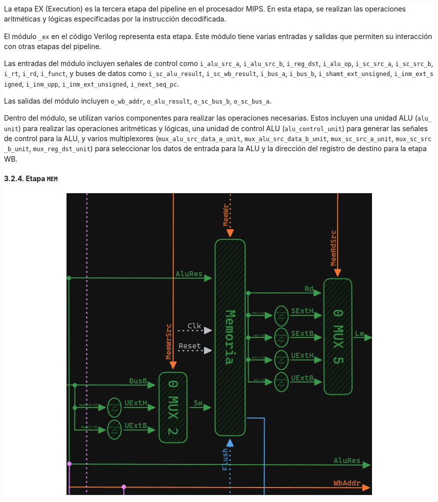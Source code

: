 La etapa EX (Execution) es la tercera etapa del pipeline en el procesador MIPS. En esta etapa, se realizan las operaciones aritméticas y lógicas especificadas por la instrucción decodificada.

El módulo `_ex` en el código Verilog representa esta etapa. Este módulo tiene varias entradas y salidas que permiten su interacción con otras etapas del pipeline.

Las entradas del módulo incluyen señales de control como `i_alu_src_a`, `i_alu_src_b`, `i_reg_dst`, `i_alu_op`, `i_sc_src_a`, `i_sc_src_b`, `i_rt`, `i_rd`, `i_funct`, y buses de datos como `i_sc_alu_result`, `i_sc_wb_result`, `i_bus_a`, `i_bus_b`, `i_shamt_ext_unsigned`, `i_inm_ext_signed`, `i_inm_upp`, `i_inm_ext_unsigned`, `i_next_seq_pc`.

Las salidas del módulo incluyen `o_wb_addr`, `o_alu_result`, `o_sc_bus_b`, `o_sc_bus_a`.

Dentro del módulo, se utilizan varios componentes para realizar las operaciones necesarias. Estos incluyen una unidad ALU (`alu_unit`) para realizar las operaciones aritméticas y lógicas, una unidad de control ALU (`alu_control_unit`) para generar las señales de control para la ALU, y varios multiplexores (`mux_alu_src_data_a_unit`, `mux_alu_src_data_b_unit`, `mux_sc_src_a_unit`, `mux_sc_src_b_unit`, `mux_reg_dst_unit`) para seleccionar los datos de entrada para la ALU y la dirección del registro de destino para la etapa WB.

#### 3.2.4. Etapa `MEM`

<p align="center">
  <img src="imgs/Etapa_MEM.png" alt="Memory">
</p>
